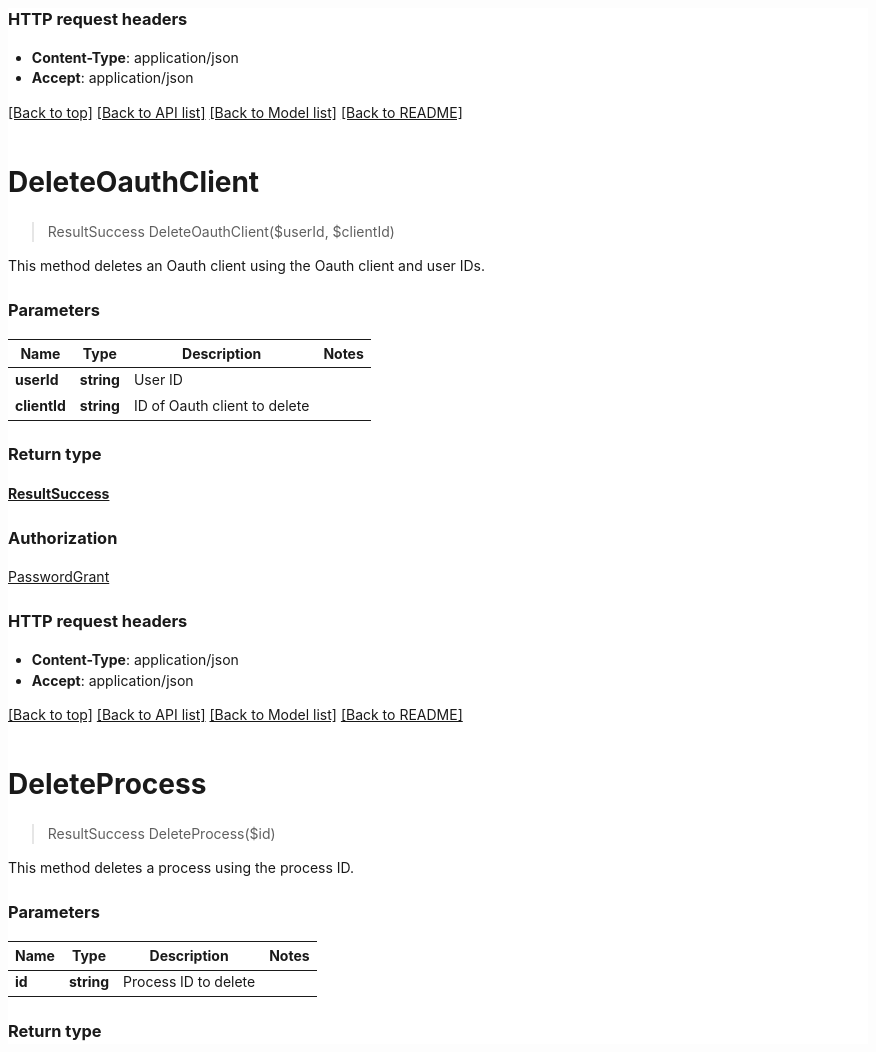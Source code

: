 ### HTTP request headers

 - **Content-Type**: application/json
 - **Accept**: application/json

[[Back to top]](#) [[Back to API list]](../README.md#documentation-for-api-endpoints) [[Back to Model list]](../README.md#documentation-for-models) [[Back to README]](../README.md)

# **DeleteOauthClient**
> ResultSuccess DeleteOauthClient($userId, $clientId)



This method deletes an Oauth client using the Oauth client and user IDs.


### Parameters

Name | Type | Description  | Notes
------------- | ------------- | ------------- | -------------
 **userId** | **string**| User ID | 
 **clientId** | **string**| ID of Oauth client to delete | 

### Return type

[**ResultSuccess**](ResultSuccess.md)

### Authorization

[PasswordGrant](../README.md#PasswordGrant)

### HTTP request headers

 - **Content-Type**: application/json
 - **Accept**: application/json

[[Back to top]](#) [[Back to API list]](../README.md#documentation-for-api-endpoints) [[Back to Model list]](../README.md#documentation-for-models) [[Back to README]](../README.md)

# **DeleteProcess**
> ResultSuccess DeleteProcess($id)



This method deletes a process using the process ID.


### Parameters

Name | Type | Description  | Notes
------------- | ------------- | ------------- | -------------
 **id** | **string**| Process ID to delete | 

### Return type
